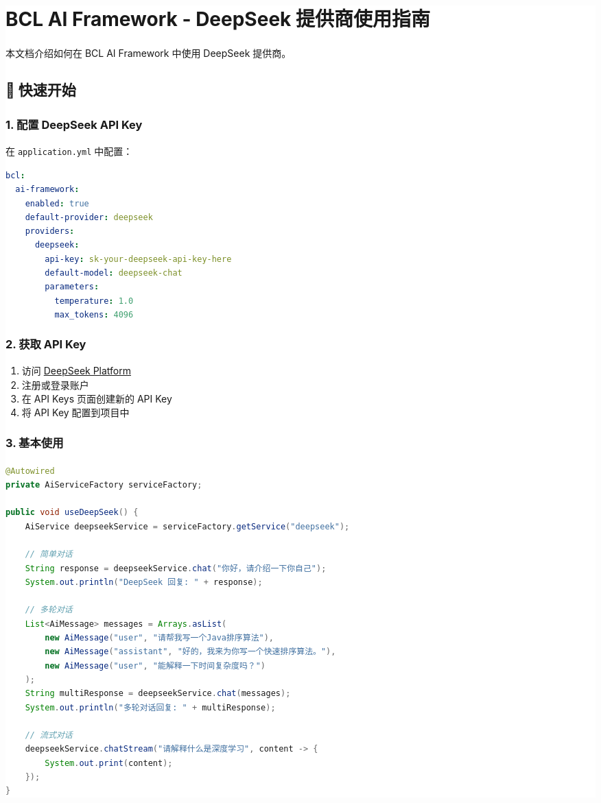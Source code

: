 # BCL AI Framework - DeepSeek 提供商使用指南

本文档介绍如何在 BCL AI Framework 中使用 DeepSeek 提供商。

## 🚀 快速开始

### 1. 配置 DeepSeek API Key

在 `application.yml` 中配置：

```yaml
bcl:
  ai-framework:
    enabled: true
    default-provider: deepseek
    providers:
      deepseek:
        api-key: sk-your-deepseek-api-key-here
        default-model: deepseek-chat
        parameters:
          temperature: 1.0
          max_tokens: 4096
```

### 2. 获取 API Key

1. 访问 [DeepSeek Platform](https://platform.deepseek.com/)
2. 注册或登录账户
3. 在 API Keys 页面创建新的 API Key
4. 将 API Key 配置到项目中

### 3. 基本使用

```java
@Autowired
private AiServiceFactory serviceFactory;

public void useDeepSeek() {
    AiService deepseekService = serviceFactory.getService("deepseek");
    
    // 简单对话
    String response = deepseekService.chat("你好，请介绍一下你自己");
    System.out.println("DeepSeek 回复: " + response);
    
    // 多轮对话
    List<AiMessage> messages = Arrays.asList(
        new AiMessage("user", "请帮我写一个Java排序算法"),
        new AiMessage("assistant", "好的，我来为你写一个快速排序算法。"),
        new AiMessage("user", "能解释一下时间复杂度吗？")
    );
    String multiResponse = deepseekService.chat(messages);
    System.out.println("多轮对话回复: " + multiResponse);
    
    // 流式对话
    deepseekService.chatStream("请解释什么是深度学习", content -> {
        System.out.print(content);
    });
}
```
